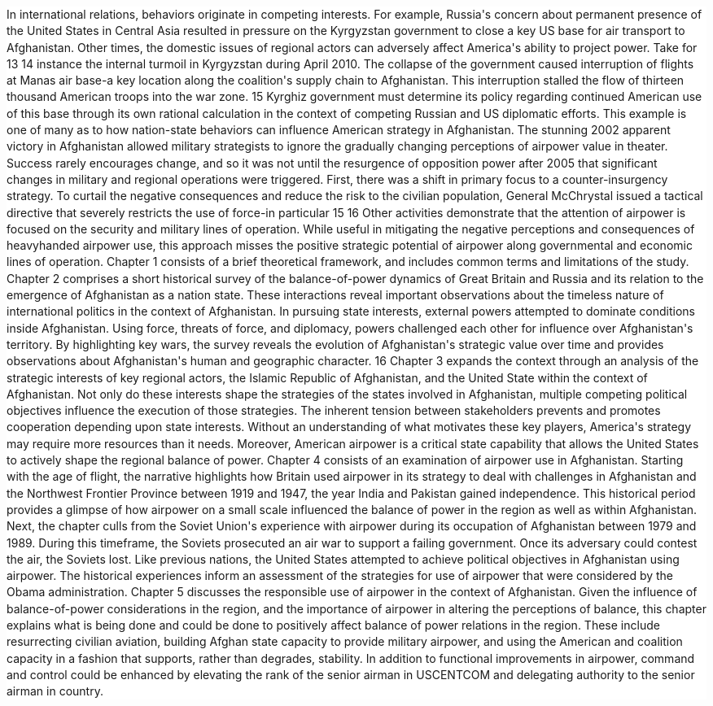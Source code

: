In international relations, behaviors originate in competing interests. For example, Russia's concern about permanent presence of the United States in Central Asia resulted in pressure on the Kyrgyzstan government to close a key US base for air transport to Afghanistan. Other times, the domestic issues of regional actors can adversely affect America's ability to project power. Take for 
13
14
instance the internal turmoil in Kyrgyzstan during April 2010. The collapse of the government caused interruption of flights at Manas air base-a key location along the coalition's supply chain to Afghanistan. This interruption stalled the flow of thirteen thousand American troops into the war zone. 
15
Kyrghiz government must determine its policy regarding continued American use of this base through its own rational calculation in the context of competing Russian and US diplomatic efforts. This example is one of many as to how nation-state behaviors can influence American strategy in Afghanistan.
The stunning 2002 apparent victory in Afghanistan allowed military strategists to ignore the gradually changing perceptions of airpower value in theater. Success rarely encourages change, and so it was not until the resurgence of opposition power after 2005 that significant changes in military and regional operations were triggered. First, there was a shift in primary focus to a counter-insurgency strategy. To curtail the negative consequences and reduce the risk to the civilian population, General McChrystal issued a tactical directive that severely restricts the use of force-in particular 
15
16
Other activities demonstrate that the attention of airpower is focused on the security and military lines of operation. While useful in mitigating the negative perceptions and consequences of heavyhanded airpower use, this approach misses the positive strategic potential of airpower along governmental and economic lines of operation.
Chapter 1 consists of a brief theoretical framework, and includes common terms and limitations of the study. Chapter 2 comprises a short historical survey of the balance-of-power dynamics of Great Britain and Russia and its relation to the emergence of Afghanistan as a nation state. These interactions reveal important observations about the timeless nature of international politics in the context of Afghanistan. In pursuing state interests, external powers attempted to dominate conditions inside Afghanistan. Using force, threats of force, and diplomacy, powers challenged each other for influence over Afghanistan's territory. By highlighting key wars, the survey reveals the evolution of Afghanistan's strategic value over time and provides observations about Afghanistan's human and geographic character. 
16
Chapter 3 expands the context through an analysis of the strategic interests of key regional actors, the Islamic Republic of Afghanistan, and the United State within the context of Afghanistan. Not only do these interests shape the strategies of the states involved in Afghanistan, multiple competing political objectives influence the execution of those strategies. The inherent tension between stakeholders prevents and promotes cooperation depending upon state interests. Without an understanding of what motivates these key players, America's strategy may require more resources than it needs.
Moreover, American airpower is a critical state capability that allows the United States to actively shape the regional balance of power.
Chapter 4 consists of an examination of airpower use in Afghanistan.
Starting with the age of flight, the narrative highlights how Britain used airpower in its strategy to deal with challenges in Afghanistan and the Northwest Frontier Province between 1919 and 1947, the year India and Pakistan gained independence. This historical period provides a glimpse of how airpower on a small scale influenced the balance of power in the region as well as within Afghanistan. Next, the chapter culls from the Soviet Union's experience with airpower during its occupation of Afghanistan between 1979   and 1989. During this timeframe, the Soviets prosecuted an air war to support a failing government. Once its adversary could contest the air, the Soviets lost.
Like previous nations, the United States attempted to achieve political objectives in Afghanistan using airpower. The historical experiences inform an assessment of the strategies for use of airpower that were considered by the Obama administration.
Chapter 5 discusses the responsible use of airpower in the context of Afghanistan. Given the influence of balance-of-power considerations in the region, and the importance of airpower in altering the perceptions of balance, this chapter explains what is being done and could be done to positively affect balance of power relations in the region. These include resurrecting civilian aviation, building Afghan state capacity to provide military airpower, and using the American and coalition capacity in a fashion that supports, rather than degrades, stability. In addition to functional improvements in airpower, command and control could be enhanced by elevating the rank of the senior airman in USCENTCOM and delegating authority to the senior airman in country.